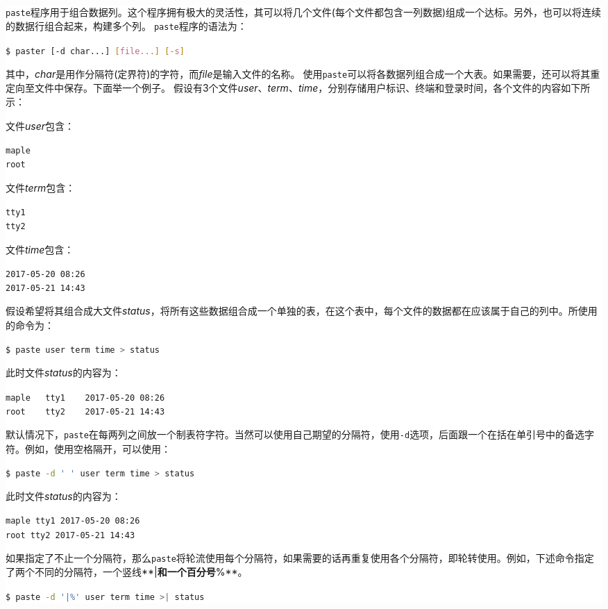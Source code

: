 `paste`程序用于组合数据列。这个程序拥有极大的灵活性，其可以将几个文件(每个文件都包含一列数据)组成一个达标。另外，也可以将连续的数据行组合起来，构建多个列。
`paste`程序的语法为：

```sh
$ paster [-d char...] [file...] [-s]
```
其中，*char*是用作分隔符(定界符)的字符，而*file*是输入文件的名称。
使用`paste`可以将各数据列组合成一个大表。如果需要，还可以将其重定向至文件中保存。下面举一个例子。
假设有3个文件*user*、*term*、*time*，分别存储用户标识、终端和登录时间，各个文件的内容如下所示：

文件*user*包含：

```sh
maple
root
```

文件*term*包含：

```sh
tty1
tty2
```

文件*time*包含：

```sh
2017-05-20 08:26
2017-05-21 14:43
```

假设希望将其组合成大文件*status*，将所有这些数据组合成一个单独的表，在这个表中，每个文件的数据都在应该属于自己的列中。所使用的命令为：

```sh
$ paste user term time > status
```

此时文件*status*的内容为：

```sh
maple	tty1	2017-05-20 08:26
root 	tty2	2017-05-21 14:43
```

默认情况下，`paste`在每两列之间放一个制表符字符。当然可以使用自己期望的分隔符，使用`-d`选项，后面跟一个在括在单引号中的备选字符。例如，使用空格隔开，可以使用：

```sh
$ paste -d ' ' user term time > status
```

此时文件*status*的内容为：

```sh
maple tty1 2017-05-20 08:26
root tty2 2017-05-21 14:43
```

如果指定了不止一个分隔符，那么`paste`将轮流使用每个分隔符，如果需要的话再重复使用各个分隔符，即轮转使用。例如，下述命令指定了两个不同的分隔符，一个竖线**|**和一个百分号**%**。

```sh
$ paste -d '|%' user term time >| status
```
